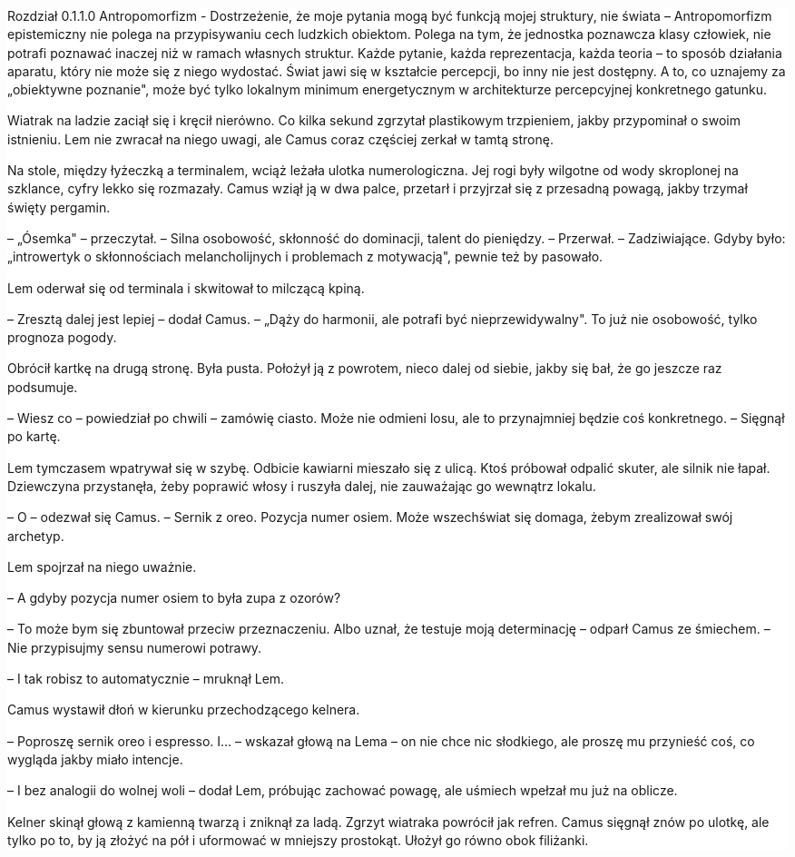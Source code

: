 Rozdział 0.1.1.0
Antropomorfizm - Dostrzeżenie, że moje pytania mogą być funkcją mojej struktury, nie świata
– Antropomorfizm epistemiczny nie polega na przypisywaniu cech ludzkich obiektom. Polega na tym, że jednostka poznawcza klasy człowiek, nie potrafi poznawać inaczej niż w ramach własnych struktur. Każde pytanie, każda reprezentacja, każda teoria – to sposób działania aparatu, który nie może się z niego wydostać. Świat jawi się w kształcie percepcji, bo inny nie jest dostępny. A to, co uznajemy za „obiektywne poznanie", może być tylko lokalnym minimum energetycznym w architekturze percepcyjnej konkretnego gatunku.

Wiatrak na ladzie zaciął się i kręcił nierówno. Co kilka sekund zgrzytał plastikowym trzpieniem, jakby przypominał o swoim istnieniu. Lem nie zwracał na niego uwagi, ale Camus coraz częściej zerkał w tamtą stronę.

Na stole, między łyżeczką a terminalem, wciąż leżała ulotka numerologiczna. Jej rogi były wilgotne od wody skroplonej na szklance, cyfry lekko się rozmazały. Camus wziął ją w dwa palce, przetarł i przyjrzał się z przesadną powagą, jakby trzymał święty pergamin.

– „Ósemka" – przeczytał. – Silna osobowość, skłonność do dominacji, talent do pieniędzy. – Przerwał. – Zadziwiające. Gdyby było: „introwertyk o skłonnościach melancholijnych i problemach z motywacją", pewnie też by pasowało.

Lem oderwał się od terminala i skwitował to milczącą kpiną.

– Zresztą dalej jest lepiej – dodał Camus. – „Dąży do harmonii, ale potrafi być nieprzewidywalny". To już nie osobowość, tylko prognoza pogody.

Obrócił kartkę na drugą stronę. Była pusta. Położył ją z powrotem, nieco dalej od siebie, jakby się bał, że go jeszcze raz podsumuje.

– Wiesz co – powiedział po chwili – zamówię ciasto. Może nie odmieni losu, ale to przynajmniej będzie coś konkretnego. – Sięgnął po kartę.

Lem tymczasem wpatrywał się w szybę. Odbicie kawiarni mieszało się z ulicą. Ktoś próbował odpalić skuter, ale silnik nie łapał. Dziewczyna przystanęła, żeby poprawić włosy i ruszyła dalej, nie zauważając go wewnątrz lokalu.

– O – odezwał się Camus. – Sernik z oreo. Pozycja numer osiem. Może wszechświat się domaga, żebym zrealizował swój archetyp.

Lem spojrzał na niego uważnie.

– A gdyby pozycja numer osiem to była zupa z ozorów?

– To może bym się zbuntował przeciw przeznaczeniu. Albo uznał, że testuje moją determinację – odparł Camus ze śmiechem. – Nie przypisujmy sensu numerowi potrawy.

– I tak robisz to automatycznie – mruknął Lem.

Camus wystawił dłoń w kierunku przechodzącego kelnera.

– Poproszę sernik oreo i espresso. I... – wskazał głową na Lema – on nie chce nic słodkiego, ale proszę mu przynieść coś, co wygląda jakby miało intencje.

– I bez analogii do wolnej woli – dodał Lem, próbując zachować powagę, ale uśmiech wpełzał mu już na oblicze.

Kelner skinął głową z kamienną twarzą i zniknął za ladą. Zgrzyt wiatraka powrócił jak refren. Camus sięgnął znów po ulotkę, ale tylko po to, by ją złożyć na pół i uformować w mniejszy prostokąt. Ułożył go równo obok filiżanki.
